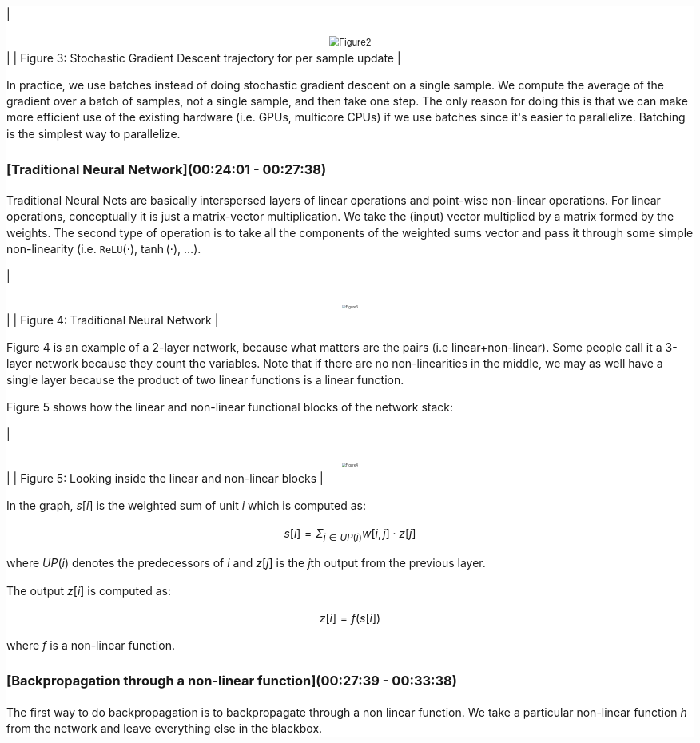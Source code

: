 | <center><img src="Figure2.png" alt="Figure2" style="zoom:80%;" /></center> |
| Figure 3: Stochastic Gradient Descent trajectory for per sample update |


In practice, we use batches instead of doing stochastic gradient descent on a single sample. We compute the average of the gradient over a batch of samples, not a single sample, and then take one step. The only reason for doing this is that we can make more efficient use of the existing hardware  (i.e. GPUs, multicore CPUs) if we use batches since it's easier to parallelize. Batching is the simplest way to parallelize.

### [Traditional Neural Network](00:24:01 - 00:27:38)

Traditional Neural Nets are basically interspersed layers of linear operations and point-wise non-linear operations. For linear operations, conceptually it is just a matrix-vector multiplication. We take the (input) vector multiplied by a matrix formed by the weights. The second type of operation is to take all the components of the weighted sums vector and pass it through some simple non-linearity (i.e. $\texttt{ReLU}(\cdot)$, $\tanh(\cdot)$, …).

| <center><img src="Figure3.png" alt="Figure3" style="zoom:30%;" /></center> |
|             Figure 4: Traditional Neural Network             |

Figure 4 is an example of a 2-layer network, because what matters are the pairs (i.e linear+non-linear). Some people call it a 3-layer network because they count the variables. Note that if there are no non-linearities in the middle, we may as well have a single layer because the product of two linear functions is a linear function.

Figure 5 shows how the linear and non-linear functional blocks of the network stack:

| <center><img src="Figure4.png" alt="Figure4" style="zoom:30%;" /></center> |
|  Figure 5: Looking inside the linear and non-linear blocks   |

In the graph, $s[i]$ is the weighted sum of unit ${i}$ which is computed as:

$$
s[i]=\Sigma_{j \in UP(i)}w[i,j]\cdot z[j]
$$

where $UP(i)$ denotes the predecessors of $i$ and  $z[j]$ is the $j$th output from the previous layer.

The output $z[i]$ is computed as:

$$
z[i]=f(s[i])
$$

where $f$ is a non-linear function.

### [Backpropagation through a non-linear function](00:27:39 - 00:33:38)
The first way to do backpropagation is to backpropagate through a non linear function. We take a particular non-linear function $h$ from the network and leave everything else in the blackbox.
